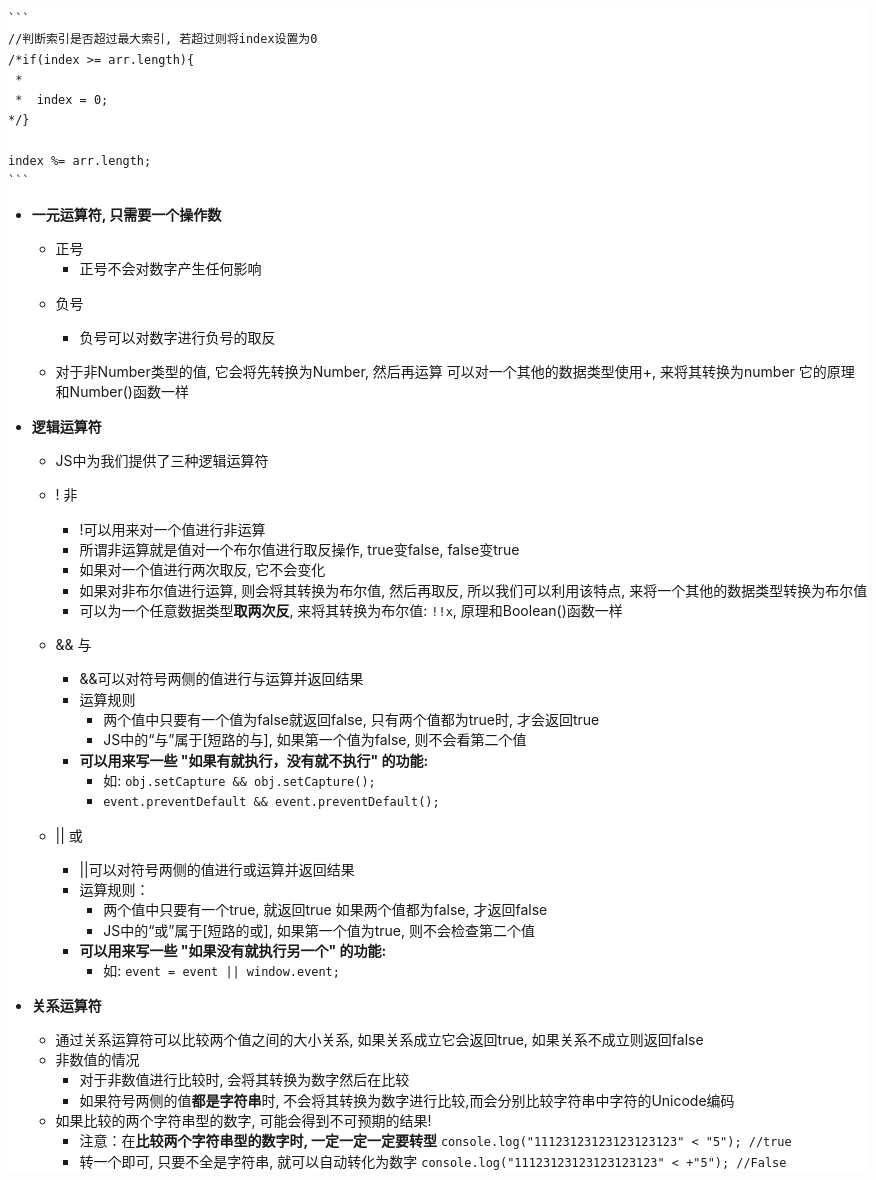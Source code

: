 	```
	//判断索引是否超过最大索引, 若超过则将index设置为0
	/*if(index >= arr.length){
	 * 
	 *	index = 0;
	*/}
	
	index %= arr.length;
	```


- **一元运算符, 只需要一个操作数**
	+ 正号
		- 正号不会对数字产生任何影响
	- 负号
		- 负号可以对数字进行负号的取反

	- 对于非Number类型的值, 
		它会将先转换为Number, 然后再运算
		可以对一个其他的数据类型使用+, 来将其转换为number
		它的原理和Number()函数一样

- **逻辑运算符**
	- JS中为我们提供了三种逻辑运算符
	- ! 非
		- !可以用来对一个值进行非运算
		- 所谓非运算就是值对一个布尔值进行取反操作, 
				true变false, false变true
		- 如果对一个值进行两次取反, 它不会变化
		- 如果对非布尔值进行运算, 则会将其转换为布尔值, 然后再取反,
				所以我们可以利用该特点, 来将一个其他的数据类型转换为布尔值
		- 可以为一个任意数据类型**取两次反**, 来将其转换为布尔值: `!!x`, 原理和Boolean()函数一样

	- && 与
		- &&可以对符号两侧的值进行与运算并返回结果
		- 运算规则
			- 两个值中只要有一个值为false就返回false, 
					只有两个值都为true时, 才会返回true
			- JS中的“与”属于[短路的与], 
					如果第一个值为false, 则不会看第二个值
		- **可以用来写一些 "如果有就执行，没有就不执行" 的功能:**
			- 如: `obj.setCapture && obj.setCapture();`
			- `event.preventDefault && event.preventDefault();`

	- || 或
		- ||可以对符号两侧的值进行或运算并返回结果
		- 运算规则：
			- 两个值中只要有一个true, 就返回true
				如果两个值都为false, 才返回false
			- JS中的“或”属于[短路的或], 
			如果第一个值为true, 则不会检查第二个值
		- **可以用来写一些 "如果没有就执行另一个" 的功能:**
			- 如: `event = event || window.event;`

- **关系运算符**
	- 通过关系运算符可以比较两个值之间的大小关系, 如果关系成立它会返回true, 如果关系不成立则返回false
	- 非数值的情况
		- 对于非数值进行比较时, 会将其转换为数字然后在比较
		- 如果符号两侧的值**都是字符串**时, 不会将其转换为数字进行比较,而会分别比较字符串中字符的Unicode编码
	- 如果比较的两个字符串型的数字, 可能会得到不可预期的结果!
		- 注意：在**比较两个字符串型的数字时, 一定一定一定要转型**
			```console.log("11123123123123123123" < "5"); //true```
		- 转一个即可, 只要不全是字符串, 就可以自动转化为数字
			```console.log("11123123123123123123" < +"5"); //False```
